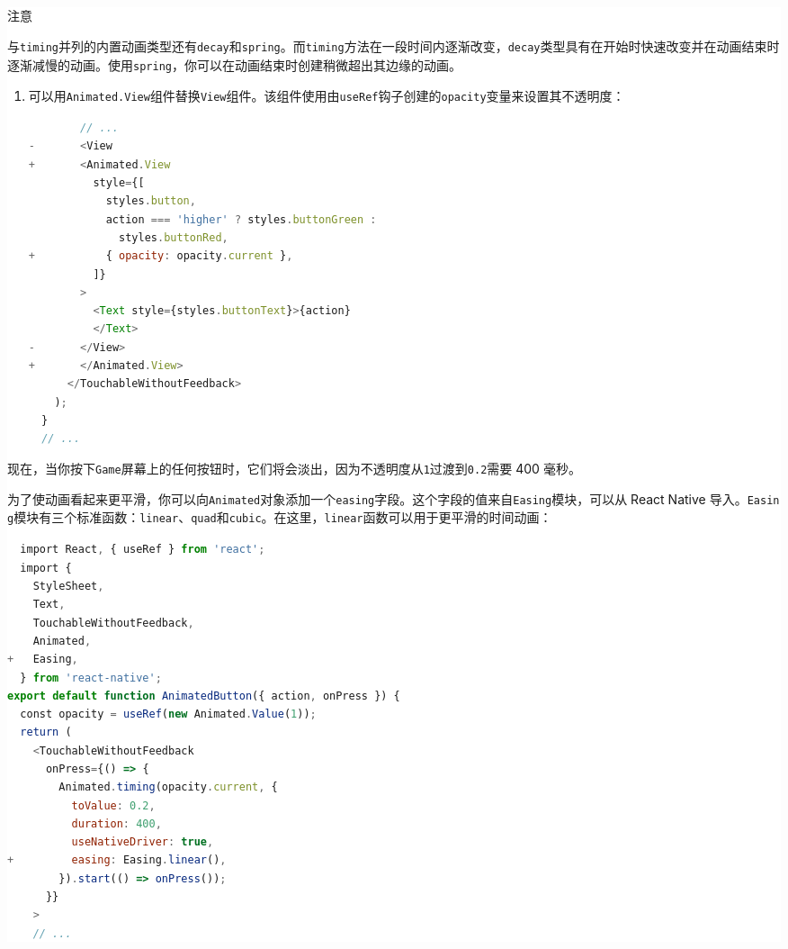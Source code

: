 注意

与`timing`并列的内置动画类型还有`decay`和`spring`。而`timing`方法在一段时间内逐渐改变，`decay`类型具有在开始时快速改变并在动画结束时逐渐减慢的动画。使用`spring`，你可以在动画结束时创建稍微超出其边缘的动画。

1.  可以用`Animated.View`组件替换`View`组件。该组件使用由`useRef`钩子创建的`opacity`变量来设置其不透明度：

    ```js
            // ...
    -       <View
    +       <Animated.View
              style={[
                styles.button,
                action === 'higher' ? styles.buttonGreen :
                  styles.buttonRed,
    +           { opacity: opacity.current },
              ]}
            >
              <Text style={styles.buttonText}>{action}
              </Text>
    -       </View>
    +       </Animated.View>
          </TouchableWithoutFeedback>
        );
      }
      // ...
    ```

现在，当你按下`Game`屏幕上的任何按钮时，它们将会淡出，因为不透明度从`1`过渡到`0.2`需要 400 毫秒。

为了使动画看起来更平滑，你可以向`Animated`对象添加一个`easing`字段。这个字段的值来自`Easing`模块，可以从 React Native 导入。`Easing`模块有三个标准函数：`linear`、`quad`和`cubic`。在这里，`linear`函数可以用于更平滑的时间动画：

```js
  import React, { useRef } from 'react';
  import {
    StyleSheet,
    Text,
    TouchableWithoutFeedback,
    Animated,
+   Easing,
  } from 'react-native';
export default function AnimatedButton({ action, onPress }) {
  const opacity = useRef(new Animated.Value(1));
  return (
    <TouchableWithoutFeedback
      onPress={() => {
        Animated.timing(opacity.current, {
          toValue: 0.2,
          duration: 400,
          useNativeDriver: true,
+         easing: Easing.linear(),      
        }).start(() => onPress());
      }}
    >
    // ...
```
